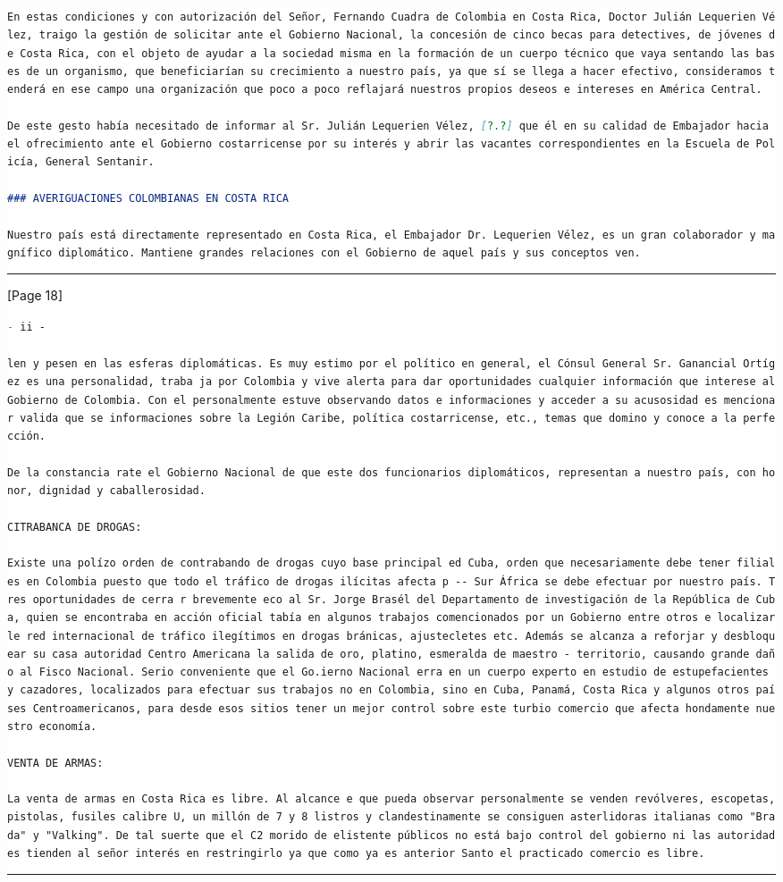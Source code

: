 ```markdown
En estas condiciones y con autorización del Señor, Fernando Cuadra de Colombia en Costa Rica, Doctor Julián Lequerien Vélez, traigo la gestión de solicitar ante el Gobierno Nacional, la concesión de cinco becas para detectives, de jóvenes de Costa Rica, con el objeto de ayudar a la sociedad misma en la formación de un cuerpo técnico que vaya sentando las bases de un organismo, que beneficiarían su crecimiento a nuestro país, ya que sí se llega a hacer efectivo, consideramos tenderá en ese campo una organización que poco a poco reflajará nuestros propios deseos e intereses en América Central.

De este gesto había necesitado de informar al Sr. Julián Lequerien Vélez, [?.?] que él en su calidad de Embajador hacia el ofrecimiento ante el Gobierno costarricense por su interés y abrir las vacantes correspondientes en la Escuela de Policía, General Sentanir.

### AVERIGUACIONES COLOMBIANAS EN COSTA RICA

Nuestro país está directamente representado en Costa Rica, el Embajador Dr. Lequerien Vélez, es un gran colaborador y magnífico diplomático. Mantiene grandes relaciones con el Gobierno de aquel país y sus conceptos ven.
```

---

[Page 18]

```markdown
- ii -

len y pesen en las esferas diplomáticas. Es muy estimo por el político en general, el Cónsul General Sr. Ganancial Ortígez es una personalidad, traba ja por Colombia y vive alerta para dar oportunidades cualquier información que interese al Gobierno de Colombia. Con el personalmente estuve observando datos e informaciones y acceder a su acusosidad es mencionar valida que se informaciones sobre la Legión Caribe, política costarricense, etc., temas que domino y conoce a la perfección.

De la constancia rate el Gobierno Nacional de que este dos funcionarios diplomáticos, representan a nuestro país, con honor, dignidad y caballerosidad.

CITRABANCA DE DROGAS:

Existe una polízo orden de contrabando de drogas cuyo base principal ed Cuba, orden que necesariamente debe tener filiales en Colombia puesto que todo el tráfico de drogas ilícitas afecta p -- Sur África se debe efectuar por nuestro país. Tres oportunidades de cerra r brevemente eco al Sr. Jorge Brasél del Departamento de investigación de la República de Cuba, quien se encontraba en acción oficial tabía en algunos trabajos comencionados por un Gobierno entre otros e localizar le red internacional de tráfico ilegítimos en drogas bránicas, ajustecletes etc. Además se alcanza a reforjar y desbloquear su casa autoridad Centro Americana la salida de oro, platino, esmeralda de maestro - territorio, causando grande daño al Fisco Nacional. Serio conveniente que el Go.ierno Nacional erra en un cuerpo experto en estudio de estupefacientes y cazadores, localizados para efectuar sus trabajos no en Colombia, sino en Cuba, Panamá, Costa Rica y algunos otros países Centroamericanos, para desde esos sitios tener un mejor control sobre este turbio comercio que afecta hondamente nuestro economía.

VENTA DE ARMAS:

La venta de armas en Costa Rica es libre. Al alcance e que pueda observar personalmente se venden revólveres, escopetas, pistolas, fusiles calibre U, un millón de 7 y 8 listros y clandestinamente se consiguen asterlidoras italianas como "Brada" y "Valking". De tal suerte que el C2 morido de elistente públicos no está bajo control del gobierno ni las autoridades tienden al señor interés en restringirlo ya que como ya es anterior Santo el practicado comercio es libre.
```

---